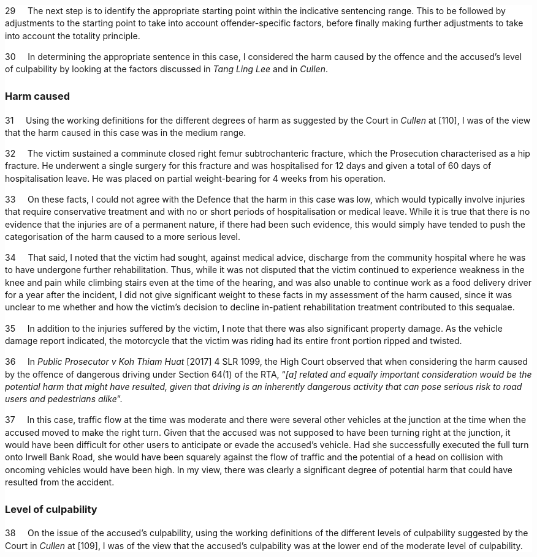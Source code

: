   
  

29     The next step is to identify the appropriate starting point within the indicative sentencing range. This to be followed by adjustments to the starting point to take into account offender-specific factors, before finally making further adjustments to take into account the totality principle.

30     In determining the appropriate sentence in this case, I considered the harm caused by the offence and the accused’s level of culpability by looking at the factors discussed in _Tang Ling Lee_ and in _Cullen_.

### Harm caused

31     Using the working definitions for the different degrees of harm as suggested by the Court in _Cullen_ at \[110\], I was of the view that the harm caused in this case was in the medium range.

32     The victim sustained a comminute closed right femur subtrochanteric fracture, which the Prosecution characterised as a hip fracture. He underwent a single surgery for this fracture and was hospitalised for 12 days and given a total of 60 days of hospitalisation leave. He was placed on partial weight-bearing for 4 weeks from his operation.

33     On these facts, I could not agree with the Defence that the harm in this case was low, which would typically involve injuries that require conservative treatment and with no or short periods of hospitalisation or medical leave. While it is true that there is no evidence that the injuries are of a permanent nature, if there had been such evidence, this would simply have tended to push the categorisation of the harm caused to a more serious level.

34     That said, I noted that the victim had sought, against medical advice, discharge from the community hospital where he was to have undergone further rehabilitation. Thus, while it was not disputed that the victim continued to experience weakness in the knee and pain while climbing stairs even at the time of the hearing, and was also unable to continue work as a food delivery driver for a year after the incident, I did not give significant weight to these facts in my assessment of the harm caused, since it was unclear to me whether and how the victim’s decision to decline in-patient rehabilitation treatment contributed to this sequalae.

35     In addition to the injuries suffered by the victim, I note that there was also significant property damage. As the vehicle damage report indicated, the motorcycle that the victim was riding had its entire front portion ripped and twisted.

36     In _Public Prosecutor v Koh Thiam Huat_ <span class="citation">\[2017\] 4 SLR 1099</span>, the High Court observed that when considering the harm caused by the offence of dangerous driving under Section 64(1) of the RTA, “_\[a\] related and equally important consideration would be the potential harm that might have resulted, given that driving is an inherently dangerous activity that can pose serious risk to road users and pedestrians alike_”.

37     In this case, traffic flow at the time was moderate and there were several other vehicles at the junction at the time when the accused moved to make the right turn. Given that the accused was not supposed to have been turning right at the junction, it would have been difficult for other users to anticipate or evade the accused’s vehicle. Had she successfully executed the full turn onto Irwell Bank Road, she would have been squarely against the flow of traffic and the potential of a head on collision with oncoming vehicles would have been high. In my view, there was clearly a significant degree of potential harm that could have resulted from the accident.

### Level of culpability

38     On the issue of the accused’s culpability, using the working definitions of the different levels of culpability suggested by the Court in _Cullen_ at \[109\], I was of the view that the accused’s culpability was at the lower end of the moderate level of culpability.
